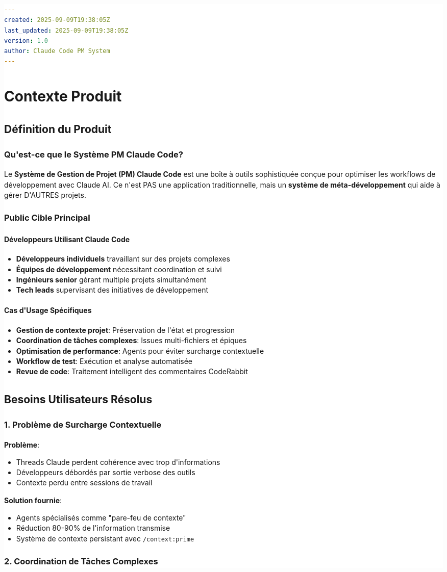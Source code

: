 ```yaml
---
created: 2025-09-09T19:38:05Z
last_updated: 2025-09-09T19:38:05Z
version: 1.0
author: Claude Code PM System
---
```


# Contexte Produit

## Définition du Produit

### Qu'est-ce que le Système PM Claude Code?

Le **Système de Gestion de Projet (PM) Claude Code** est une boîte à outils sophistiquée conçue pour optimiser les workflows de développement avec Claude AI. Ce n'est PAS une application traditionnelle, mais un **système de méta-développement** qui aide à gérer D'AUTRES projets.

### Public Cible Principal

#### Développeurs Utilisant Claude Code
- **Développeurs individuels** travaillant sur des projets complexes
- **Équipes de développement** nécessitant coordination et suivi
- **Ingénieurs senior** gérant multiple projets simultanément
- **Tech leads** supervisant des initiatives de développement

#### Cas d'Usage Spécifiques
- **Gestion de contexte projet**: Préservation de l'état et progression
- **Coordination de tâches complexes**: Issues multi-fichiers et épiques
- **Optimisation de performance**: Agents pour éviter surcharge contextuelle
- **Workflow de test**: Exécution et analyse automatisée
- **Revue de code**: Traitement intelligent des commentaires CodeRabbit

## Besoins Utilisateurs Résolus

### 1. Problème de Surcharge Contextuelle

**Problème**:
- Threads Claude perdent cohérence avec trop d'informations
- Développeurs débordés par sortie verbose des outils
- Contexte perdu entre sessions de travail

**Solution fournie**:
- Agents spécialisés comme "pare-feu de contexte"
- Réduction 80-90% de l'information transmise
- Système de contexte persistant avec `/context:prime`

### 2. Coordination de Tâches Complexes
